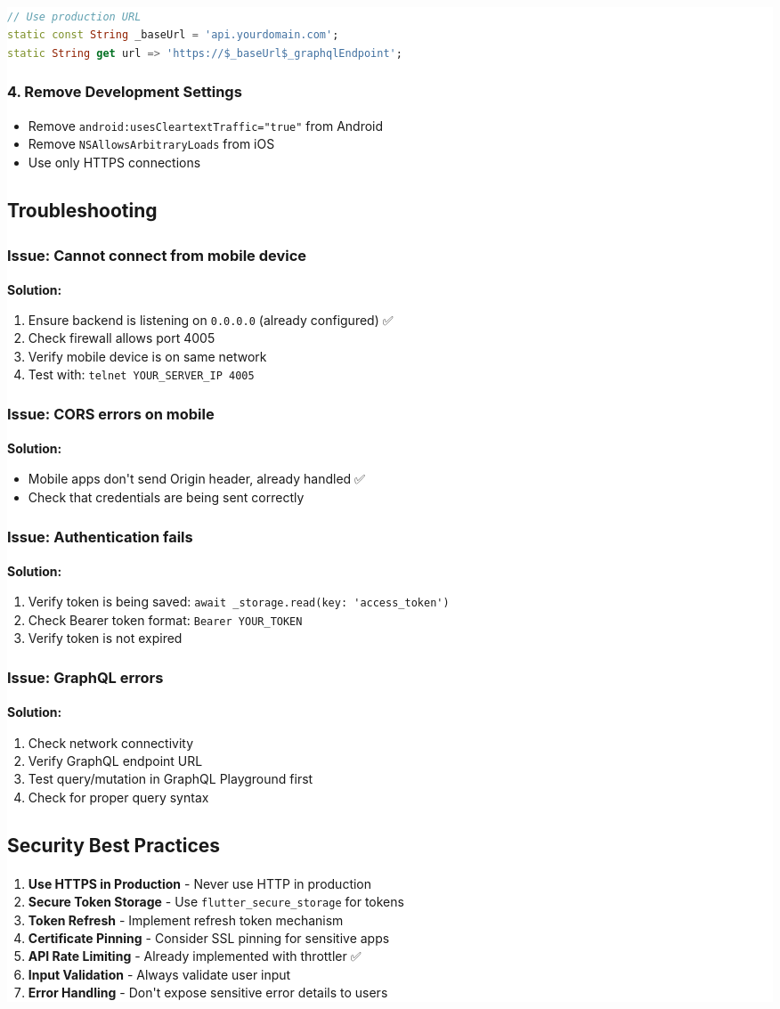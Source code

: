 ```dart
// Use production URL
static const String _baseUrl = 'api.yourdomain.com';
static String get url => 'https://$_baseUrl$_graphqlEndpoint';
```

### 4. Remove Development Settings

- Remove `android:usesCleartextTraffic="true"` from Android
- Remove `NSAllowsArbitraryLoads` from iOS
- Use only HTTPS connections

## Troubleshooting

### Issue: Cannot connect from mobile device

**Solution:**
1. Ensure backend is listening on `0.0.0.0` (already configured) ✅
2. Check firewall allows port 4005
3. Verify mobile device is on same network
4. Test with: `telnet YOUR_SERVER_IP 4005`

### Issue: CORS errors on mobile

**Solution:**
- Mobile apps don't send Origin header, already handled ✅
- Check that credentials are being sent correctly

### Issue: Authentication fails

**Solution:**
1. Verify token is being saved: `await _storage.read(key: 'access_token')`
2. Check Bearer token format: `Bearer YOUR_TOKEN`
3. Verify token is not expired

### Issue: GraphQL errors

**Solution:**
1. Check network connectivity
2. Verify GraphQL endpoint URL
3. Test query/mutation in GraphQL Playground first
4. Check for proper query syntax

## Security Best Practices

1. **Use HTTPS in Production** - Never use HTTP in production
2. **Secure Token Storage** - Use `flutter_secure_storage` for tokens
3. **Token Refresh** - Implement refresh token mechanism
4. **Certificate Pinning** - Consider SSL pinning for sensitive apps
5. **API Rate Limiting** - Already implemented with throttler ✅
6. **Input Validation** - Always validate user input
7. **Error Handling** - Don't expose sensitive error details to users
